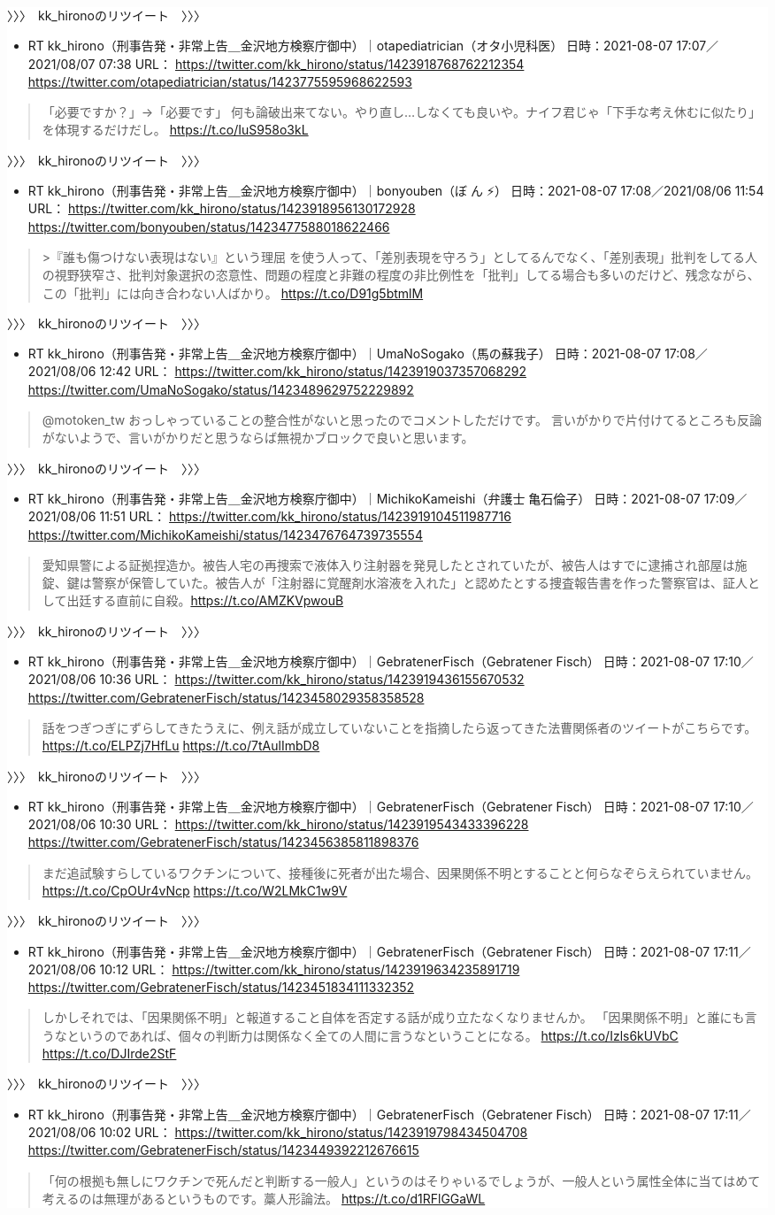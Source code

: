 〉〉〉　kk_hironoのリツイート　〉〉〉  

- RT kk_hirono（刑事告発・非常上告＿金沢地方検察庁御中）｜otapediatrician（オタ小児科医） 日時：2021-08-07 17:07／2021/08/07 07:38 URL： https://twitter.com/kk_hirono/status/1423918768762212354 https://twitter.com/otapediatrician/status/1423775595968622593  
> 「必要ですか？」→「必要です」  何も論破出来てない。やり直し…しなくても良いや。ナイフ君じゃ「下手な考え休むに似たり」を体現するだけだし。 https://t.co/IuS958o3kL  

〉〉〉　kk_hironoのリツイート　〉〉〉  

- RT kk_hirono（刑事告発・非常上告＿金沢地方検察庁御中）｜bonyouben（ぼ ん ⚡️） 日時：2021-08-07 17:08／2021/08/06 11:54 URL： https://twitter.com/kk_hirono/status/1423918956130172928 https://twitter.com/bonyouben/status/1423477588018622466  
> &gt;『誰も傷つけない表現はない』という理屈  を使う人って、「差別表現を守ろう」としてるんでなく、「差別表現」批判をしてる人の視野狭窄さ、批判対象選択の恣意性、問題の程度と非難の程度の非比例性を「批判」してる場合も多いのだけど、残念ながら、この「批判」には向き合わない人ばかり。 https://t.co/D91g5btmlM  

〉〉〉　kk_hironoのリツイート　〉〉〉  

- RT kk_hirono（刑事告発・非常上告＿金沢地方検察庁御中）｜UmaNoSogako（馬の蘇我子） 日時：2021-08-07 17:08／2021/08/06 12:42 URL： https://twitter.com/kk_hirono/status/1423919037357068292 https://twitter.com/UmaNoSogako/status/1423489629752229892  
> @motoken_tw おっしゃっていることの整合性がないと思ったのでコメントしただけです。 言いがかりで片付けてるところも反論がないようで、言いがかりだと思うならば無視かブロックで良いと思います。  

〉〉〉　kk_hironoのリツイート　〉〉〉  

- RT kk_hirono（刑事告発・非常上告＿金沢地方検察庁御中）｜MichikoKameishi（弁護士 亀石倫子） 日時：2021-08-07 17:09／2021/08/06 11:51 URL： https://twitter.com/kk_hirono/status/1423919104511987716 https://twitter.com/MichikoKameishi/status/1423476764739735554  
> 愛知県警による証拠捏造か。被告人宅の再捜索で液体入り注射器を発見したとされていたが、被告人はすでに逮捕され部屋は施錠、鍵は警察が保管していた。被告人が「注射器に覚醒剤水溶液を入れた」と認めたとする捜査報告書を作った警察官は、証人として出廷する直前に自殺。https://t.co/AMZKVpwouB  

〉〉〉　kk_hironoのリツイート　〉〉〉  

- RT kk_hirono（刑事告発・非常上告＿金沢地方検察庁御中）｜GebratenerFisch（Gebratener Fisch） 日時：2021-08-07 17:10／2021/08/06 10:36 URL： https://twitter.com/kk_hirono/status/1423919436155670532 https://twitter.com/GebratenerFisch/status/1423458029358358528  
> 話をつぎつぎにずらしてきたうえに、例え話が成立していないことを指摘したら返ってきた法曹関係者のツイートがこちらです。 https://t.co/ELPZj7HfLu https://t.co/7tAulImbD8  

〉〉〉　kk_hironoのリツイート　〉〉〉  

- RT kk_hirono（刑事告発・非常上告＿金沢地方検察庁御中）｜GebratenerFisch（Gebratener Fisch） 日時：2021-08-07 17:10／2021/08/06 10:30 URL： https://twitter.com/kk_hirono/status/1423919543433396228 https://twitter.com/GebratenerFisch/status/1423456385811898376  
> まだ追試験すらしているワクチンについて、接種後に死者が出た場合、因果関係不明とすることと何らなぞらえられていません。 https://t.co/CpOUr4vNcp https://t.co/W2LMkC1w9V  

〉〉〉　kk_hironoのリツイート　〉〉〉  

- RT kk_hirono（刑事告発・非常上告＿金沢地方検察庁御中）｜GebratenerFisch（Gebratener Fisch） 日時：2021-08-07 17:11／2021/08/06 10:12 URL： https://twitter.com/kk_hirono/status/1423919634235891719 https://twitter.com/GebratenerFisch/status/1423451834111332352  
> しかしそれでは、「因果関係不明」と報道すること自体を否定する話が成り立たなくなりませんか。 「因果関係不明」と誰にも言うなというのであれば、個々の判断力は関係なく全ての人間に言うなということになる。 https://t.co/Izls6kUVbC https://t.co/DJIrde2StF  

〉〉〉　kk_hironoのリツイート　〉〉〉  

- RT kk_hirono（刑事告発・非常上告＿金沢地方検察庁御中）｜GebratenerFisch（Gebratener Fisch） 日時：2021-08-07 17:11／2021/08/06 10:02 URL： https://twitter.com/kk_hirono/status/1423919798434504708 https://twitter.com/GebratenerFisch/status/1423449392212676615  
> 「何の根拠も無しにワクチンで死んだと判断する一般人」というのはそりゃいるでしょうが、一般人という属性全体に当てはめて考えるのは無理があるというものです。藁人形論法。 https://t.co/d1RFlGGaWL  

